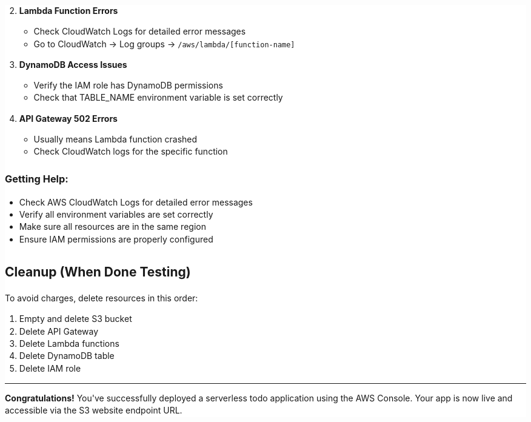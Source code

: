 2. **Lambda Function Errors**
   - Check CloudWatch Logs for detailed error messages
   - Go to CloudWatch → Log groups → `/aws/lambda/[function-name]`

3. **DynamoDB Access Issues**
   - Verify the IAM role has DynamoDB permissions
   - Check that TABLE_NAME environment variable is set correctly

4. **API Gateway 502 Errors**
   - Usually means Lambda function crashed
   - Check CloudWatch logs for the specific function

### Getting Help:

- Check AWS CloudWatch Logs for detailed error messages
- Verify all environment variables are set correctly
- Make sure all resources are in the same region
- Ensure IAM permissions are properly configured

## Cleanup (When Done Testing)

To avoid charges, delete resources in this order:
1. Empty and delete S3 bucket
2. Delete API Gateway
3. Delete Lambda functions
4. Delete DynamoDB table
5. Delete IAM role

---

**Congratulations!** You've successfully deployed a serverless todo application using the AWS Console. Your app is now live and accessible via the S3 website endpoint URL.